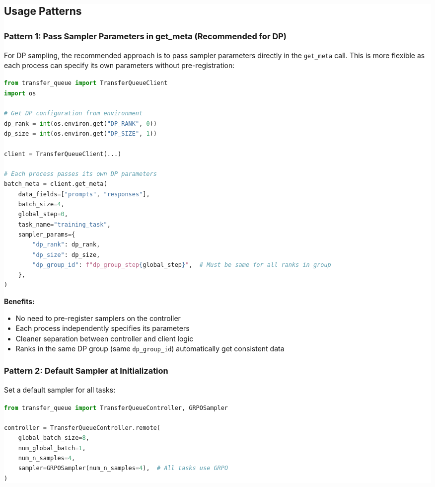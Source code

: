 ## Usage Patterns

### Pattern 1: Pass Sampler Parameters in get_meta (Recommended for DP)

For DP sampling, the recommended approach is to pass sampler parameters directly in the `get_meta` call. This is more flexible as each process can specify its own parameters without pre-registration:

```python
from transfer_queue import TransferQueueClient
import os

# Get DP configuration from environment
dp_rank = int(os.environ.get("DP_RANK", 0))
dp_size = int(os.environ.get("DP_SIZE", 1))

client = TransferQueueClient(...)

# Each process passes its own DP parameters
batch_meta = client.get_meta(
    data_fields=["prompts", "responses"],
    batch_size=4,
    global_step=0,
    task_name="training_task",
    sampler_params={
        "dp_rank": dp_rank,
        "dp_size": dp_size,
        "dp_group_id": f"dp_group_step{global_step}",  # Must be same for all ranks in group
    },
)
```

**Benefits:**
- No need to pre-register samplers on the controller
- Each process independently specifies its parameters
- Cleaner separation between controller and client logic
- Ranks in the same DP group (same `dp_group_id`) automatically get consistent data

### Pattern 2: Default Sampler at Initialization

Set a default sampler for all tasks:

```python
from transfer_queue import TransferQueueController, GRPOSampler

controller = TransferQueueController.remote(
    global_batch_size=8,
    num_global_batch=1,
    num_n_samples=4,
    sampler=GRPOSampler(num_n_samples=4),  # All tasks use GRPO
)
```
